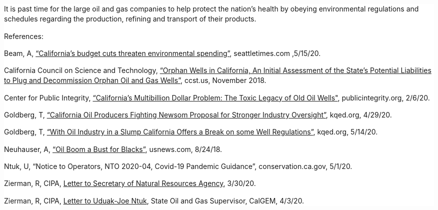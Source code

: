 It is past time for the large oil and gas companies to help protect the nation’s health by obeying environmental regulations and schedules regarding the production, refining and transport of their products.

References:

Beam, A, [“California’s budget cuts threaten environmental spending”](https://www.seattletimes.com/business/californias-budget-cuts-threaten-environmental-spending/), seattletimes.com ,5/15/20.

California Council on Science and Technology, [“Orphan Wells in California, An Initial Assessment of the State’s Potential Liabilities to Plug and Decommission Orphan Oil and Gas Wells”](https://ccst.us/wp-content/uploads/CCST-Orphan-Wells-in-California-An-Initial-Assessment.pdf), ccst.us, November 2018.

Center for Public Integrity, [“California’s Multibillion Dollar Problem: The Toxic Legacy of Old Oil Wells"](https://publicintegrity.org/environment/wells-run-dry/californias-multibillion-dollar-problem-the-toxic-legacy-of-old-oil-wells/), publicintegrity.org, 2/6/20.

Goldberg, T, [“California Oil Producers Fighting Newsom Proposal for Stronger Industry Oversight”](https://www.kqed.org/news/11812455/california-oil-producers-fighting-newsom-proposal-for-stronger-industry-oversight), kqed.org, 4/29/20.

Goldberg, T, [“With Oil Industry in a Slump California Offers a Break on some Well Regulations”](https://www.kqed.org/news/11817384/with-oil-industry-in-slump-state-offers-a-break-on-some-well-regulations), kqed.org, 5/14/20.

Neuhauser, A, [“Oil Boom a Bust for Blacks”](https://www.usnews.com/news/the-report/articles/2018-08-24/african-americans-shut-out-from-the-us-oil-boom?context=amp), usnews.com, 8/24/18.

Ntuk, U, “Notice to Operators, NTO 2020-04, Covid-19 Pandemic Guidance”, conservation.ca.gov, 5/1/20.

Zierman, R, CIPA, [Letter to Secretary of Natural Resources Agency](https://assets.documentcloud.org/documents/6879741/CalGEM-2020-Relief-Letter-FINAL.pdf), 3/30/20.

Zierman, R, CIPA, [Letter to Uduak-Joe Ntuk](https://assets.documentcloud.org/documents/6879741/CalGEM-2020-Relief-Letter-FINAL.pdf), State Oil and Gas Supervisor, CalGEM, 4/3/20.
